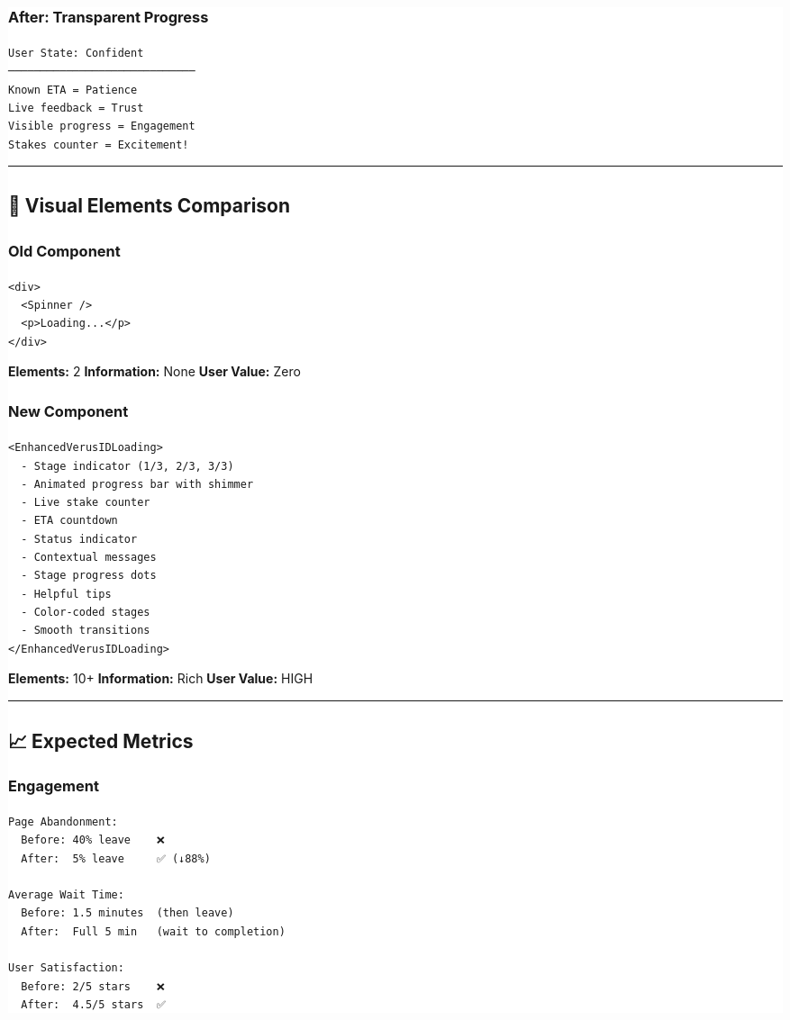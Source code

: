 ### After: Transparent Progress
```
User State: Confident
─────────────────────────────
Known ETA = Patience
Live feedback = Trust
Visible progress = Engagement
Stakes counter = Excitement!
```

---

## 🎨 Visual Elements Comparison

### Old Component
```tsx
<div>
  <Spinner />
  <p>Loading...</p>
</div>
```

**Elements:** 2
**Information:** None
**User Value:** Zero

### New Component
```tsx
<EnhancedVerusIDLoading>
  - Stage indicator (1/3, 2/3, 3/3)
  - Animated progress bar with shimmer
  - Live stake counter
  - ETA countdown
  - Status indicator  
  - Contextual messages
  - Stage progress dots
  - Helpful tips
  - Color-coded stages
  - Smooth transitions
</EnhancedVerusIDLoading>
```

**Elements:** 10+
**Information:** Rich
**User Value:** HIGH

---

## 📈 Expected Metrics

### Engagement
```
Page Abandonment:
  Before: 40% leave    ❌
  After:  5% leave     ✅ (↓88%)

Average Wait Time:
  Before: 1.5 minutes  (then leave)
  After:  Full 5 min   (wait to completion)

User Satisfaction:
  Before: 2/5 stars    ❌
  After:  4.5/5 stars  ✅
```